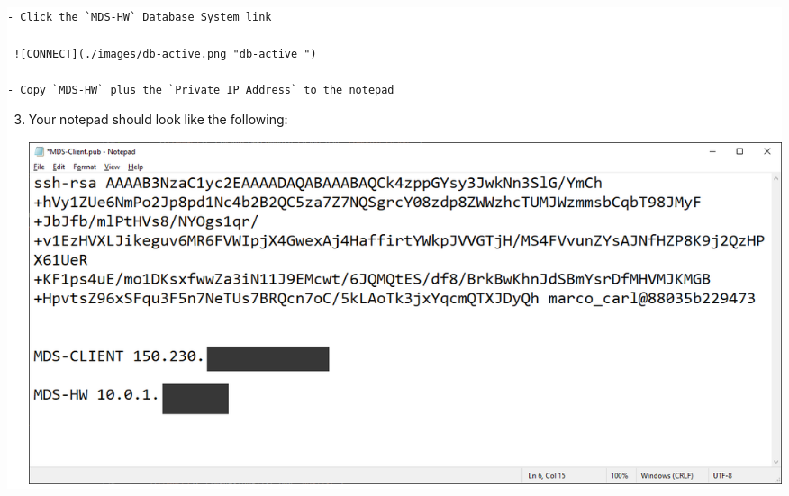     - Click the `MDS-HW` Database System link

     ![CONNECT](./images/db-active.png "db-active ")

    - Copy `MDS-HW` plus the `Private IP Address` to the notepad

3. Your notepad should look like the following:

     ![CONNECT](./images/notepad-rsa-key-compute-mds.png "notepad-rsa-key-compute-mds ")
